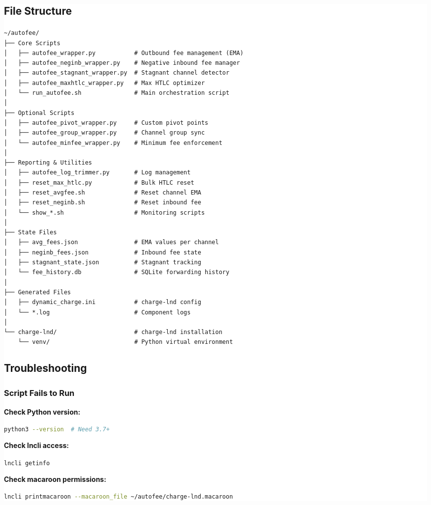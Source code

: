 ## File Structure

```
~/autofee/
├── Core Scripts
│   ├── autofee_wrapper.py           # Outbound fee management (EMA)
│   ├── autofee_neginb_wrapper.py    # Negative inbound fee manager
│   ├── autofee_stagnant_wrapper.py  # Stagnant channel detector
│   ├── autofee_maxhtlc_wrapper.py   # Max HTLC optimizer
│   └── run_autofee.sh               # Main orchestration script
│
├── Optional Scripts
│   ├── autofee_pivot_wrapper.py     # Custom pivot points
│   ├── autofee_group_wrapper.py     # Channel group sync
│   └── autofee_minfee_wrapper.py    # Minimum fee enforcement
│
├── Reporting & Utilities
│   ├── autofee_log_trimmer.py       # Log management
│   ├── reset_max_htlc.py            # Bulk HTLC reset
│   ├── reset_avgfee.sh              # Reset channel EMA
│   ├── reset_neginb.sh              # Reset inbound fee
│   └── show_*.sh                    # Monitoring scripts
│
├── State Files
│   ├── avg_fees.json                # EMA values per channel
│   ├── neginb_fees.json             # Inbound fee state
│   ├── stagnant_state.json          # Stagnant tracking
│   └── fee_history.db               # SQLite forwarding history
│
├── Generated Files
│   ├── dynamic_charge.ini           # charge-lnd config
│   └── *.log                        # Component logs
│
└── charge-lnd/                      # charge-lnd installation
    └── venv/                        # Python virtual environment
```

## Troubleshooting

### Script Fails to Run

**Check Python version:**
```bash
python3 --version  # Need 3.7+
```

**Check lncli access:**
```bash
lncli getinfo
```

**Check macaroon permissions:**
```bash
lncli printmacaroon --macaroon_file ~/autofee/charge-lnd.macaroon
```
